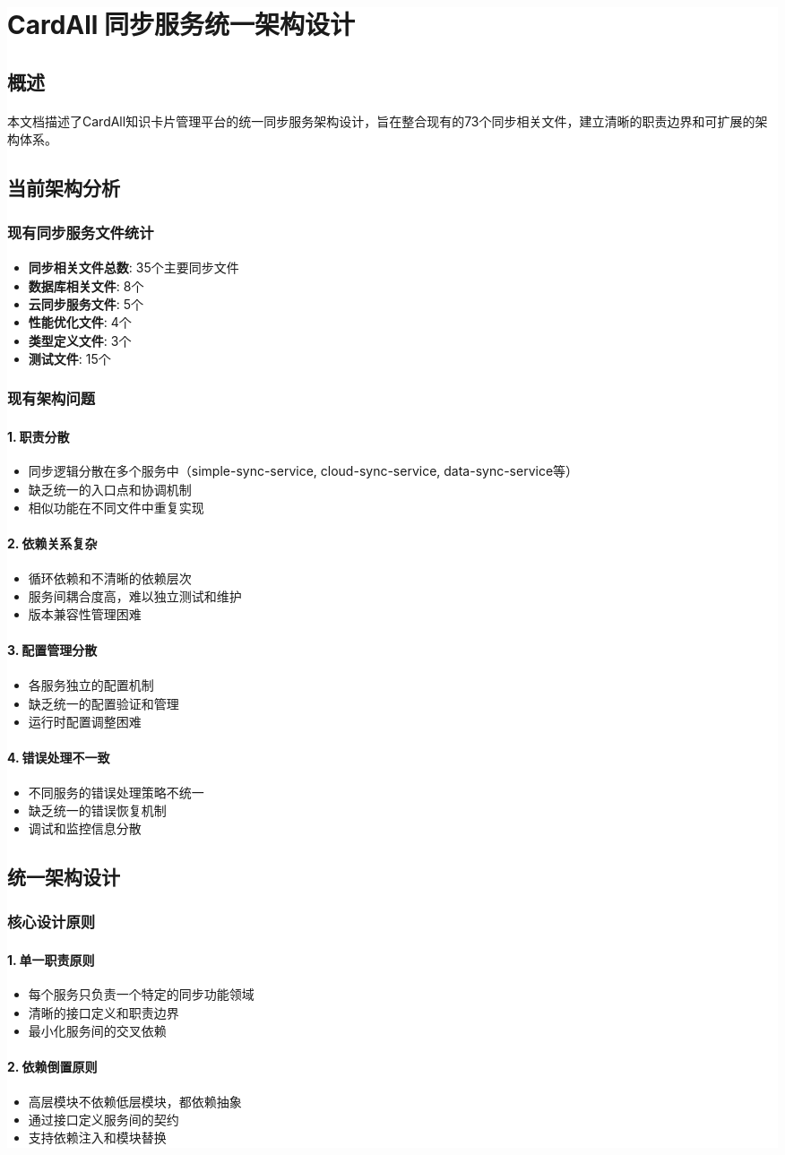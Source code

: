# CardAll 同步服务统一架构设计

## 概述

本文档描述了CardAll知识卡片管理平台的统一同步服务架构设计，旨在整合现有的73个同步相关文件，建立清晰的职责边界和可扩展的架构体系。

## 当前架构分析

### 现有同步服务文件统计
- **同步相关文件总数**: 35个主要同步文件
- **数据库相关文件**: 8个
- **云同步服务文件**: 5个
- **性能优化文件**: 4个
- **类型定义文件**: 3个
- **测试文件**: 15个

### 现有架构问题

#### 1. 职责分散
- 同步逻辑分散在多个服务中（simple-sync-service, cloud-sync-service, data-sync-service等）
- 缺乏统一的入口点和协调机制
- 相似功能在不同文件中重复实现

#### 2. 依赖关系复杂
- 循环依赖和不清晰的依赖层次
- 服务间耦合度高，难以独立测试和维护
- 版本兼容性管理困难

#### 3. 配置管理分散
- 各服务独立的配置机制
- 缺乏统一的配置验证和管理
- 运行时配置调整困难

#### 4. 错误处理不一致
- 不同服务的错误处理策略不统一
- 缺乏统一的错误恢复机制
- 调试和监控信息分散

## 统一架构设计

### 核心设计原则

#### 1. 单一职责原则
- 每个服务只负责一个特定的同步功能领域
- 清晰的接口定义和职责边界
- 最小化服务间的交叉依赖

#### 2. 依赖倒置原则
- 高层模块不依赖低层模块，都依赖抽象
- 通过接口定义服务间的契约
- 支持依赖注入和模块替换
